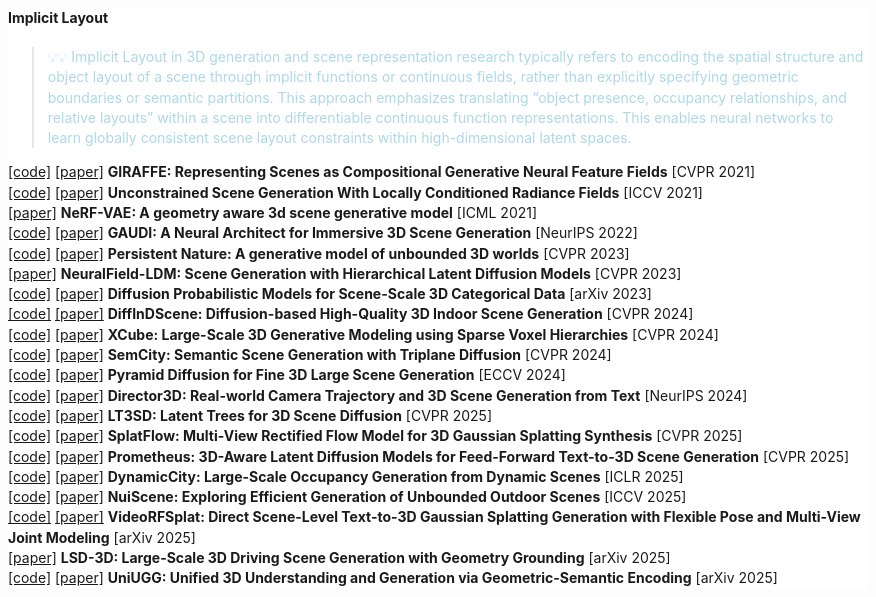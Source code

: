 

#### Implicit Layout
><span style="color:lightblue;">💡💡 Implicit Layout in 3D generation and scene representation research typically refers to encoding the spatial structure and object layout of a scene through implicit functions or continuous fields, rather than explicitly specifying geometric boundaries or semantic partitions. This approach emphasizes translating “object presence, occupancy relationships, and relative layouts” within a scene into differentiable continuous function representations. This enables neural networks to learn globally consistent scene layout constraints within high-dimensional latent spaces.
</span> 

[[code]](https://github.com/autonomousvision/giraffe) [[paper]](https://arxiv.org/abs/2011.12100) **GIRAFFE: Representing Scenes as Compositional Generative Neural Feature Fields** [CVPR 2021]  
[[code]](https://github.com/apple/ml-gsn) [[paper]](https://arxiv.org/abs/2104.00670) **Unconstrained Scene Generation With Locally Conditioned Radiance Fields** [ICCV 2021]  
[[paper]](https://arxiv.org/abs/2104.00587) **NeRF-VAE: A geometry aware 3d scene generative model** [ICML 2021]  
[[code]](https://github.com/apple/ml-gaudi) [[paper]](https://arxiv.org/abs/2207.13751) **GAUDI: A Neural Architect for Immersive 3D Scene Generation** [NeurIPS 2022]  
[[code]](https://github.com/google-research/google-research/tree/master/persistent-nature) [[paper]](https://arxiv.org/abs/2303.13515) **Persistent Nature: A generative model of unbounded 3D worlds** [CVPR 2023]  
[[paper]](https://arxiv.org/abs/2304.09787) **NeuralField-LDM: Scene Generation with Hierarchical Latent Diffusion Models** [CVPR 2023]  
[[code]](https://github.com/zoomin-lee/scene-scale-diffusion) [[paper]](https://arxiv.org/abs/2301.00527) **Diffusion Probabilistic Models for Scene-Scale 3D Categorical Data** [arXiv 2023]  
[[code]](https://github.com/AkiraHero/diffindscene) [[paper]](https://arxiv.org/abs/2306.00519) **DiffInDScene: Diffusion-based High-Quality 3D Indoor Scene Generation** [CVPR 2024]  
[[code]](https://github.com/nv-tlabs/XCube) [[paper]](https://arxiv.org/abs/2312.03806) **XCube: Large-Scale 3D Generative Modeling using Sparse Voxel Hierarchies** [CVPR 2024]  
[[code]](https://github.com/zoomin-lee/SemCity) [[paper]](https://arxiv.org/abs/2403.07773) **SemCity: Semantic Scene Generation with Triplane Diffusion** [CVPR 2024]  
[[code]](https://github.com/yuhengliu02/pyramid-discrete-diffusion) [[paper]](https://arxiv.org/abs/2311.12085) **Pyramid Diffusion for Fine 3D Large Scene Generation** [ECCV 2024]  
[[code]](https://github.com/imlixinyang/director3d) [[paper]](https://arxiv.org/abs/2406.17601) **Director3D: Real-world Camera Trajectory and 3D Scene Generation from Text** [NeurIPS 2024]  
[[code]](https://github.com/quan-meng/lt3sd) [[paper]](https://arxiv.org/abs/2409.08215) **LT3SD: Latent Trees for 3D Scene Diffusion** [CVPR 2025]  
[[code]](https://github.com/gohyojun15/SplatFlow/) [[paper]](https://arxiv.org/abs/2411.16443) **SplatFlow: Multi-View Rectified Flow Model for 3D Gaussian Splatting Synthesis** [CVPR 2025]  
[[code]](https://github.com/XDimLab/Prometheus) [[paper]](https://arxiv.org/abs/2412.21117) **Prometheus: 3D-Aware Latent Diffusion Models for Feed-Forward Text-to-3D Scene Generation** [CVPR 2025]  
[[code]](https://github.com/3DTopia/DynamicCity) [[paper]](https://arxiv.org/abs/2410.18084) **DynamicCity: Large-Scale Occupancy Generation from Dynamic Scenes** [ICLR 2025]  
[[code]](https://github.com/3dlg-hcvc/NuiScene) [[paper]](https://arxiv.org/abs/2503.16375) **NuiScene: Exploring Efficient Generation of Unbounded Outdoor Scenes** [ICCV 2025]  
[[code]](https://github.com/gohyojun15/VideoRFSplat) [[paper]](https://arxiv.org/abs/2503.15855) **VideoRFSplat: Direct Scene-Level Text-to-3D Gaussian Splatting Generation with Flexible Pose and Multi-View Joint Modeling** [arXiv 2025]  
[[paper]](https://arxiv.org/abs/2508.19204) **LSD-3D: Large-Scale 3D Driving Scene Generation with Geometry Grounding** [arXiv 2025]   
[[code]](https://github.com/fudan-zvg/UniUGG) [[paper]](https://arxiv.org/abs/2508.11952) **UniUGG: Unified 3D Understanding and Generation via Geometric-Semantic Encoding** [arXiv 2025]  
